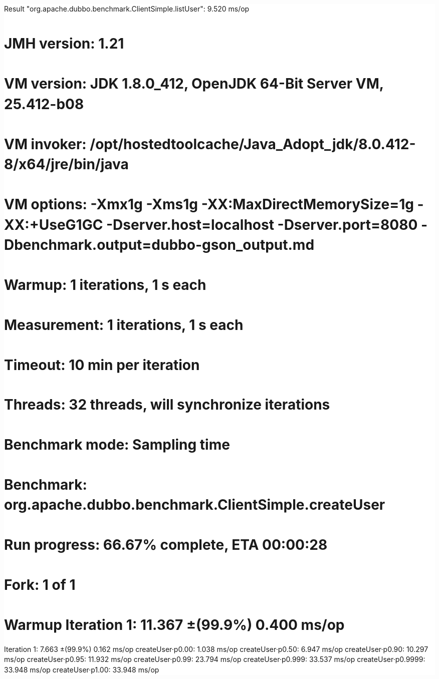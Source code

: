 
Result "org.apache.dubbo.benchmark.ClientSimple.listUser":
  9.520 ms/op


# JMH version: 1.21
# VM version: JDK 1.8.0_412, OpenJDK 64-Bit Server VM, 25.412-b08
# VM invoker: /opt/hostedtoolcache/Java_Adopt_jdk/8.0.412-8/x64/jre/bin/java
# VM options: -Xmx1g -Xms1g -XX:MaxDirectMemorySize=1g -XX:+UseG1GC -Dserver.host=localhost -Dserver.port=8080 -Dbenchmark.output=dubbo-gson_output.md
# Warmup: 1 iterations, 1 s each
# Measurement: 1 iterations, 1 s each
# Timeout: 10 min per iteration
# Threads: 32 threads, will synchronize iterations
# Benchmark mode: Sampling time
# Benchmark: org.apache.dubbo.benchmark.ClientSimple.createUser

# Run progress: 66.67% complete, ETA 00:00:28
# Fork: 1 of 1
# Warmup Iteration   1: 11.367 ±(99.9%) 0.400 ms/op
Iteration   1: 7.663 ±(99.9%) 0.162 ms/op
                 createUser·p0.00:   1.038 ms/op
                 createUser·p0.50:   6.947 ms/op
                 createUser·p0.90:   10.297 ms/op
                 createUser·p0.95:   11.932 ms/op
                 createUser·p0.99:   23.794 ms/op
                 createUser·p0.999:  33.537 ms/op
                 createUser·p0.9999: 33.948 ms/op
                 createUser·p1.00:   33.948 ms/op
